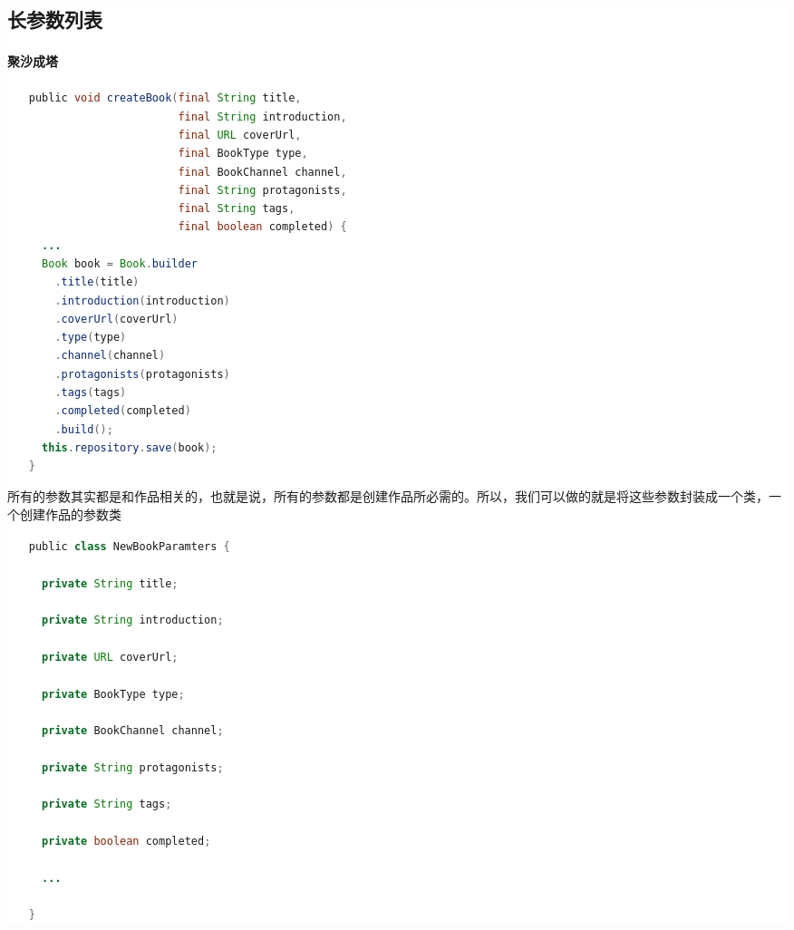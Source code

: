 ## 长参数列表

#### 聚沙成塔

```java
　　public void createBook(final String title,
　　                       final String introduction,
　　                       final URL coverUrl,
　　                       final BookType type,
　　                       final BookChannel channel,
　　                       final String protagonists,
　　                       final String tags,
　　                       final boolean completed) {
　　  ...
　　  Book book = Book.builder
　　    .title(title)
　　    .introduction(introduction)
　　    .coverUrl(coverUrl)
　　    .type(type)
　　    .channel(channel)
　　    .protagonists(protagonists)
　　    .tags(tags)
　　    .completed(completed)
　　    .build();
　　  this.repository.save(book);
　　}
```

所有的参数其实都是和作品相关的，也就是说，所有的参数都是创建作品所必需的。所以，我们可以做的就是将这些参数封装成一个类，一个创建作品的参数类

```java
　　public class NewBookParamters {

　　  private String title;

　　  private String introduction;

　　  private URL coverUrl;

　　  private BookType type;

　　  private BookChannel channel;

　　  private String protagonists;

　　  private String tags;

　　  private boolean completed;

　　  ...

　　}
```
